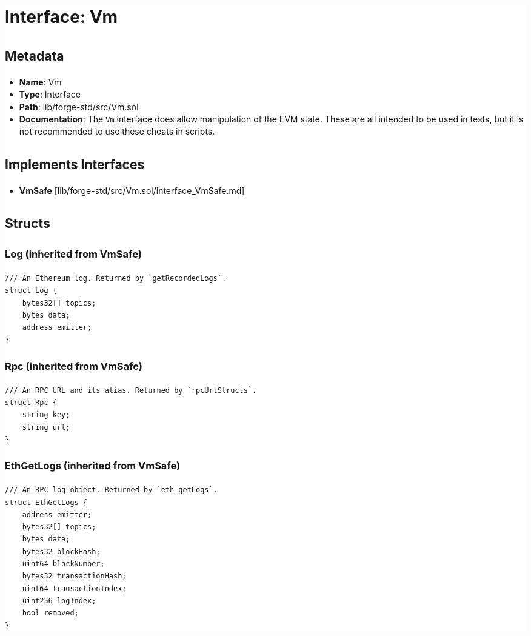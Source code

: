 # Interface: Vm

## Metadata

- **Name**: Vm
- **Type**: Interface
- **Path**: lib/forge-std/src/Vm.sol
- **Documentation**: The `Vm` interface does allow manipulation of the EVM state. These are all intended to be used
   in tests, but it is not recommended to use these cheats in scripts.

## Implements Interfaces

- **VmSafe** [lib/forge-std/src/Vm.sol/interface_VmSafe.md]

## Structs

### Log (inherited from VmSafe)

```solidity
/// An Ethereum log. Returned by `getRecordedLogs`.
struct Log {
    bytes32[] topics;
    bytes data;
    address emitter;
}
```

### Rpc (inherited from VmSafe)

```solidity
/// An RPC URL and its alias. Returned by `rpcUrlStructs`.
struct Rpc {
    string key;
    string url;
}
```

### EthGetLogs (inherited from VmSafe)

```solidity
/// An RPC log object. Returned by `eth_getLogs`.
struct EthGetLogs {
    address emitter;
    bytes32[] topics;
    bytes data;
    bytes32 blockHash;
    uint64 blockNumber;
    bytes32 transactionHash;
    uint64 transactionIndex;
    uint256 logIndex;
    bool removed;
}
```
